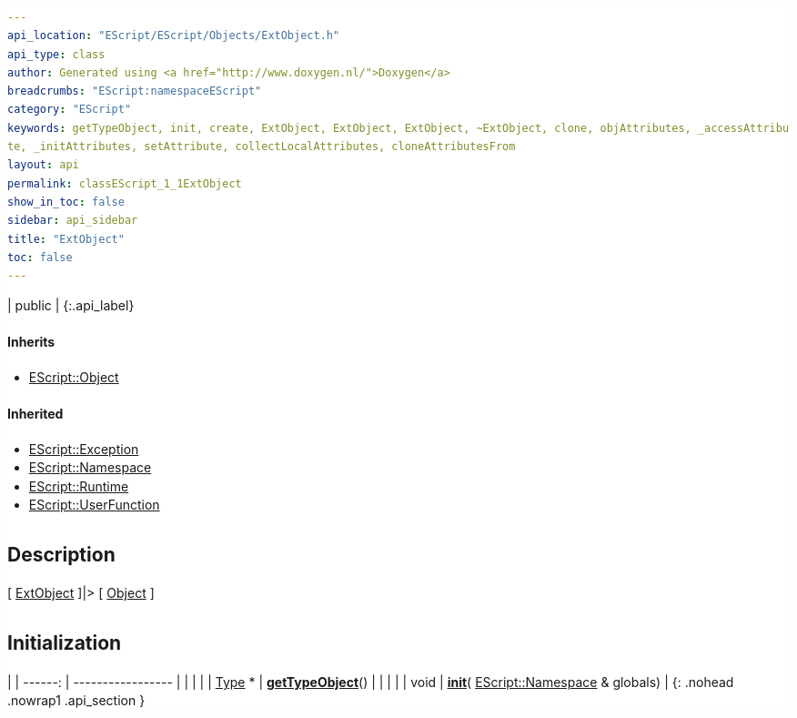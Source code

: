 ```yaml
---
api_location: "EScript/EScript/Objects/ExtObject.h"
api_type: class
author: Generated using <a href="http://www.doxygen.nl/">Doxygen</a>
breadcrumbs: "EScript:namespaceEScript"
category: "EScript"
keywords: getTypeObject, init, create, ExtObject, ExtObject, ExtObject, ~ExtObject, clone, objAttributes, _accessAttribute, _initAttributes, setAttribute, collectLocalAttributes, cloneAttributesFrom
layout: api
permalink: classEScript_1_1ExtObject
show_in_toc: false
sidebar: api_sidebar
title: "ExtObject"
toc: false
---
```


| public |
{:.api_label}

#### Inherits

* [EScript::Object](classEScript_1_1Object)


#### Inherited

* [EScript::Exception](classEScript_1_1Exception)
* [EScript::Namespace](classEScript_1_1Namespace)
* [EScript::Runtime](classEScript_1_1Runtime)
* [EScript::UserFunction](classEScript_1_1UserFunction)


## Description

[ [ExtObject](classEScript_1_1ExtObject) ]|> [ [Object](classEScript_1_1Object) ]



## Initialization

|
| ------: | ----------------- |
|  | |
| [Type](classEScript_1_1Type) * | **[getTypeObject](#classEScript_1_1ExtObject_1a92a742387fac66e23cd05e8573b3b346)**() |
|  | |
| void | **[init](#classEScript_1_1ExtObject_1a22c435e2956e5fcddeee1fd1280c6d65)**( [EScript::Namespace](classEScript_1_1Namespace) & globals) |
{: .nohead .nowrap1 .api_section }

